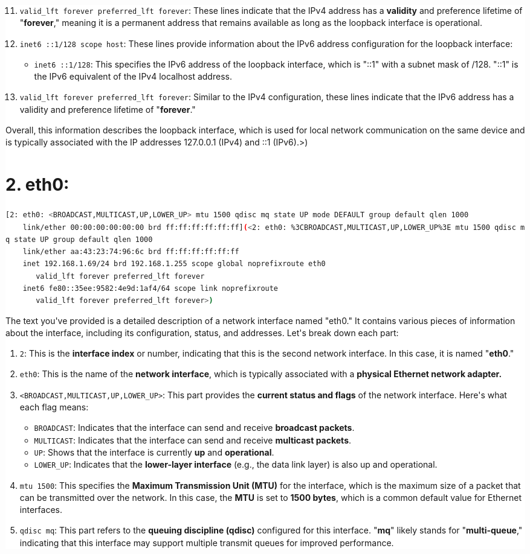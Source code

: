 11. `valid_lft forever preferred_lft forever`: These lines indicate that the IPv4 address has a **validity** and preference lifetime of "**forever**," meaning it is a permanent address that remains available as long as the loopback interface is operational.

12. `inet6 ::1/128 scope host`: These lines provide information about the IPv6 address configuration for the loopback interface:
    - `inet6 ::1/128`: This specifies the IPv6 address of the loopback interface, which is "::1" with a subnet mask of /128. "::1" is the IPv6 equivalent of the IPv4 localhost address.

13. `valid_lft forever preferred_lft forever`: Similar to the IPv4 configuration, these lines indicate that the IPv6 address has a validity and preference lifetime of "**forever**."

Overall, this information describes the loopback interface, which is used for local network communication on the same device and is typically associated with the IP addresses 127.0.0.1 (IPv4) and ::1 (IPv6).>)

# 2. eth0:
```bash
[2: eth0: <BROADCAST,MULTICAST,UP,LOWER_UP> mtu 1500 qdisc mq state UP mode DEFAULT group default qlen 1000
    link/ether 00:00:00:00:00:00 brd ff:ff:ff:ff:ff:ff](<2: eth0: %3CBROADCAST,MULTICAST,UP,LOWER_UP%3E mtu 1500 qdisc mq state UP group default qlen 1000
    link/ether aa:43:23:74:96:6c brd ff:ff:ff:ff:ff:ff
    inet 192.168.1.69/24 brd 192.168.1.255 scope global noprefixroute eth0
       valid_lft forever preferred_lft forever
    inet6 fe80::35ee:9582:4e9d:1af4/64 scope link noprefixroute
       valid_lft forever preferred_lft forever>)
```
The text you've provided is a detailed description of a network interface named "eth0." It contains various pieces of information about the interface, including its configuration, status, and addresses. Let's break down each part:

1. `2`: This is the **interface index** or number, indicating that this is the second network interface. In this case, it is named "**eth0**."

2. `eth0`: This is the name of the **network interface**, which is typically associated with a **physical Ethernet network adapter.**

3. `<BROADCAST,MULTICAST,UP,LOWER_UP>`: This part provides the **current status and flags** of the network interface. Here's what each flag means:
   - `BROADCAST`: Indicates that the interface can send and receive **broadcast packets**.
   - `MULTICAST`: Indicates that the interface can send and receive **multicast packets**.
   - `UP`: Shows that the interface is currently **up** and **operational**.
   - `LOWER_UP`: Indicates that the **lower-layer interface** (e.g., the data link layer) is also up and operational.

4. `mtu 1500`: This specifies the **Maximum Transmission Unit (MTU)** for the interface, which is the maximum size of a packet that can be transmitted over the network. In this case, the **MTU** is set to **1500 bytes**, which is a common default value for Ethernet interfaces.

5. `qdisc mq`: This part refers to the **queuing discipline (qdisc)** configured for this interface. "**mq**" likely stands for "**multi-queue**," indicating that this interface may support multiple transmit queues for improved performance.
